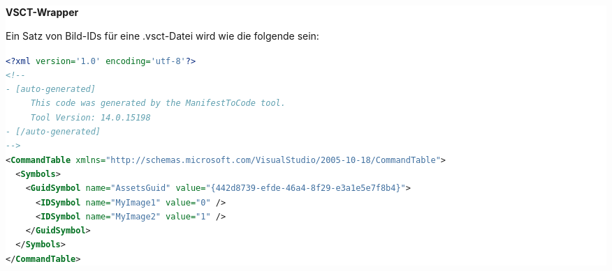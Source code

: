  **VSCT-Wrapper**

 Ein Satz von Bild-IDs für eine .vsct-Datei wird wie die folgende sein:

```xml
<?xml version='1.0' encoding='utf-8'?>
<!--
- [auto-generated]
     This code was generated by the ManifestToCode tool.
     Tool Version: 14.0.15198
- [/auto-generated]
-->
<CommandTable xmlns="http://schemas.microsoft.com/VisualStudio/2005-10-18/CommandTable">
  <Symbols>
    <GuidSymbol name="AssetsGuid" value="{442d8739-efde-46a4-8f29-e3a1e5e7f8b4}">
      <IDSymbol name="MyImage1" value="0" />
      <IDSymbol name="MyImage2" value="1" />
    </GuidSymbol>
  </Symbols>
</CommandTable>
```
